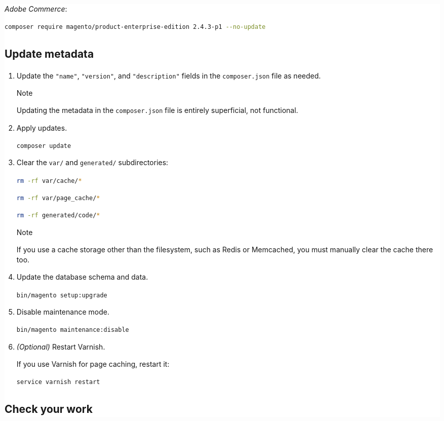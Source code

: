 _Adobe Commerce_:

```bash
composer require magento/product-enterprise-edition 2.4.3-p1 --no-update
```

## Update metadata

1. Update the `"name"`, `"version"`, and `"description"` fields in the `composer.json` file as needed.

   >[!NOTE]
   >
   >Updating the metadata in the `composer.json` file is entirely superficial, not functional.

1. Apply updates.

   ```bash
   composer update
   ```

1. Clear the `var/` and `generated/` subdirectories:

   ```bash
   rm -rf var/cache/*
   ```

   ```bash
   rm -rf var/page_cache/*
   ```

   ```bash
   rm -rf generated/code/*
   ```

   >[!NOTE]
   >
   >If you use a cache storage other than the filesystem, such as Redis or Memcached, you must manually clear the cache there too.

1. Update the database schema and data.

   ```bash
   bin/magento setup:upgrade
   ```

1. Disable maintenance mode.

   ```bash
   bin/magento maintenance:disable
   ```

1. _(Optional)_ Restart Varnish.

   If you use Varnish for page caching, restart it:

   ```bash
   service varnish restart
   ```

## Check your work
